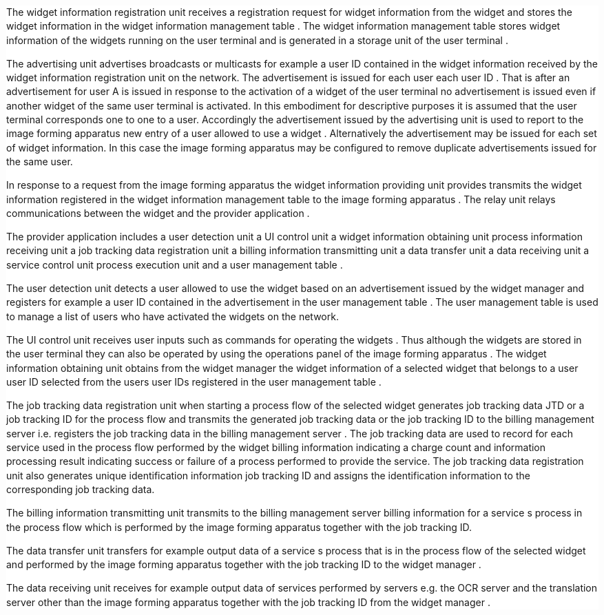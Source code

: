 The widget information registration unit receives a registration request for widget information from the widget and stores the widget information in the widget information management table . The widget information management table stores widget information of the widgets running on the user terminal and is generated in a storage unit of the user terminal .

The advertising unit advertises broadcasts or multicasts for example a user ID contained in the widget information received by the widget information registration unit on the network. The advertisement is issued for each user each user ID . That is after an advertisement for user A is issued in response to the activation of a widget of the user terminal no advertisement is issued even if another widget of the same user terminal is activated. In this embodiment for descriptive purposes it is assumed that the user terminal corresponds one to one to a user. Accordingly the advertisement issued by the advertising unit is used to report to the image forming apparatus new entry of a user allowed to use a widget . Alternatively the advertisement may be issued for each set of widget information. In this case the image forming apparatus may be configured to remove duplicate advertisements issued for the same user.

In response to a request from the image forming apparatus the widget information providing unit provides transmits the widget information registered in the widget information management table to the image forming apparatus . The relay unit relays communications between the widget and the provider application .

The provider application includes a user detection unit a UI control unit a widget information obtaining unit process information receiving unit a job tracking data registration unit a billing information transmitting unit a data transfer unit a data receiving unit a service control unit process execution unit and a user management table .

The user detection unit detects a user allowed to use the widget based on an advertisement issued by the widget manager and registers for example a user ID contained in the advertisement in the user management table . The user management table is used to manage a list of users who have activated the widgets on the network.

The UI control unit receives user inputs such as commands for operating the widgets . Thus although the widgets are stored in the user terminal they can also be operated by using the operations panel of the image forming apparatus . The widget information obtaining unit obtains from the widget manager the widget information of a selected widget that belongs to a user user ID selected from the users user IDs registered in the user management table .

The job tracking data registration unit when starting a process flow of the selected widget generates job tracking data JTD or a job tracking ID for the process flow and transmits the generated job tracking data or the job tracking ID to the billing management server i.e. registers the job tracking data in the billing management server . The job tracking data are used to record for each service used in the process flow performed by the widget billing information indicating a charge count and information processing result indicating success or failure of a process performed to provide the service. The job tracking data registration unit also generates unique identification information job tracking ID and assigns the identification information to the corresponding job tracking data.

The billing information transmitting unit transmits to the billing management server billing information for a service s process in the process flow which is performed by the image forming apparatus together with the job tracking ID.

The data transfer unit transfers for example output data of a service s process that is in the process flow of the selected widget and performed by the image forming apparatus together with the job tracking ID to the widget manager .

The data receiving unit receives for example output data of services performed by servers e.g. the OCR server and the translation server other than the image forming apparatus together with the job tracking ID from the widget manager .
